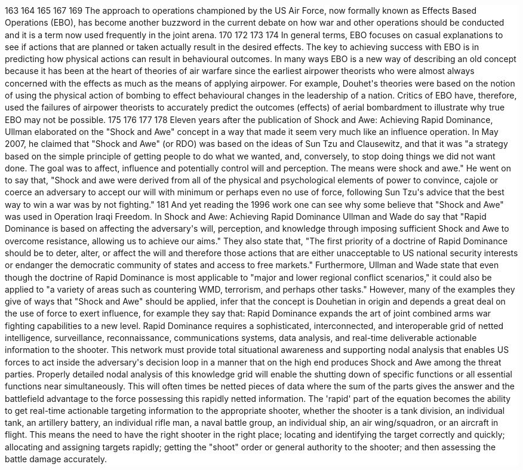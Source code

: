 163
164
165
167
169
The approach to operations championed by the US Air Force, now formally known as Effects Based Operations (EBO), has become another buzzword in the current debate on how war and other operations should be conducted and it is a term now used frequently in the joint arena. 
170
172
173
174
In general terms, EBO focuses on casual explanations to see if actions that are planned or taken actually result in the desired effects. The key to achieving success with EBO is in predicting how physical actions can result in behavioural outcomes. In many ways EBO is a new way of describing an old concept because it has been at the heart of theories of air warfare since the earliest airpower theorists who were almost always concerned with the effects as much as the means of applying airpower. For example, Douhet's theories were based on the notion of using the physical action of bombing to effect behavioural changes in the leadership of a nation. Critics of EBO have, therefore, used the failures of airpower theorists to accurately predict the outcomes (effects) of aerial bombardment to illustrate why true EBO may not be possible. 
175
176
177
178
Eleven years after the publication of Shock and Awe: Achieving Rapid Dominance, Ullman elaborated on the "Shock and Awe" concept in a way that made it seem very much like an influence operation. In May 2007, he claimed that "Shock and Awe" (or RDO) was based on the ideas of Sun Tzu and Clausewitz, and that it was "a strategy based on the simple principle of getting people to do what we wanted, and, conversely, to stop doing things we did not want done. The goal was to affect, influence and potentially control will and perception. The means were shock and awe." He went on to say that, "Shock and awe were derived from all of the physical and psychological elements of power to convince, cajole or coerce an adversary to accept our will with minimum or perhaps even no use of force, following Sun Tzu's advice that the best way to win a war was by not fighting." 181 And yet reading the 1996 work one can see why some believe that "Shock and Awe" was used in Operation Iraqi Freedom. In Shock and Awe:
Achieving Rapid Dominance Ullman and Wade do say that "Rapid Dominance is based on affecting the adversary's will, perception, and knowledge through imposing sufficient Shock and Awe to overcome resistance, allowing us to achieve our aims." They also state that, "The first priority of a doctrine of Rapid Dominance should be to deter, alter, or affect the will and therefore those actions that are either unacceptable to US national security interests or endanger the democratic community of states and access to free markets." Furthermore, Ullman and Wade state that even though the doctrine of Rapid Dominance is most applicable to "major and lower regional conflict scenarios," it could also be applied to "a variety of areas such as countering WMD, terrorism, and perhaps other tasks." However, many of the examples they give of ways that "Shock and Awe" should be applied, infer that the concept is Douhetian in origin and depends a great deal on the use of force to exert influence, for example they say that:
Rapid Dominance expands the art of joint combined arms war fighting capabilities to a new level. Rapid Dominance requires a sophisticated, interconnected, and interoperable grid of netted intelligence, surveillance, reconnaissance, communications systems, data analysis, and real-time deliverable actionable information to the shooter. This network must provide total situational awareness and supporting nodal analysis that enables US forces to act inside the adversary's decision loop in a manner that on the high end produces Shock and Awe among the threat parties. Properly detailed nodal analysis of this knowledge grid will enable the shutting down of specific functions or all essential functions near simultaneously. This will often times be netted pieces of data where the sum of the parts gives the answer and the battlefield advantage to the force possessing this rapidly netted information.
The 'rapid' part of the equation becomes the ability to get real-time actionable targeting information to the appropriate shooter, whether the shooter is a tank division, an individual tank, an artillery battery, an individual rifle man, a naval battle group, an individual ship, an air wing/squadron, or an aircraft in flight. This means the need to have the right shooter in the right place; locating and identifying the target correctly and quickly; allocating and assigning targets rapidly; getting the "shoot" order or general authority to the shooter; and then assessing the battle damage accurately. 